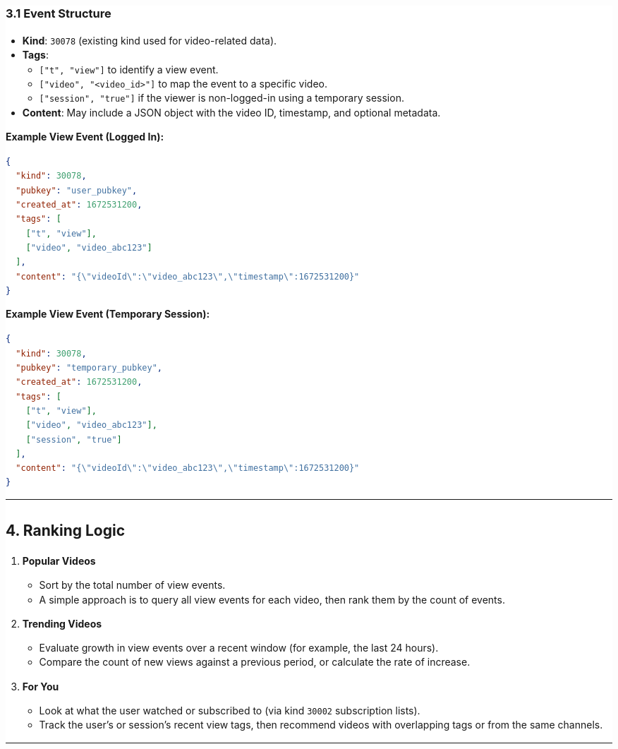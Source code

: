 ### 3.1 Event Structure

- **Kind**: `30078` (existing kind used for video-related data).  
- **Tags**:  
  - `["t", "view"]` to identify a view event.  
  - `["video", "<video_id>"]` to map the event to a specific video.  
  - `["session", "true"]` if the viewer is non-logged-in using a temporary session.  
- **Content**: May include a JSON object with the video ID, timestamp, and optional metadata.

**Example View Event (Logged In):**
```json
{
  "kind": 30078,
  "pubkey": "user_pubkey",
  "created_at": 1672531200,
  "tags": [
    ["t", "view"],
    ["video", "video_abc123"]
  ],
  "content": "{\"videoId\":\"video_abc123\",\"timestamp\":1672531200}"
}
```

**Example View Event (Temporary Session):**
```json
{
  "kind": 30078,
  "pubkey": "temporary_pubkey",
  "created_at": 1672531200,
  "tags": [
    ["t", "view"],
    ["video", "video_abc123"],
    ["session", "true"]
  ],
  "content": "{\"videoId\":\"video_abc123\",\"timestamp\":1672531200}"
}
```

---

## 4. Ranking Logic

1. **Popular Videos**  
   - Sort by the total number of view events.  
   - A simple approach is to query all view events for each video, then rank them by the count of events.

2. **Trending Videos**  
   - Evaluate growth in view events over a recent window (for example, the last 24 hours).  
   - Compare the count of new views against a previous period, or calculate the rate of increase.

3. **For You**  
   - Look at what the user watched or subscribed to (via kind `30002` subscription lists).  
   - Track the user’s or session’s recent view tags, then recommend videos with overlapping tags or from the same channels.

---